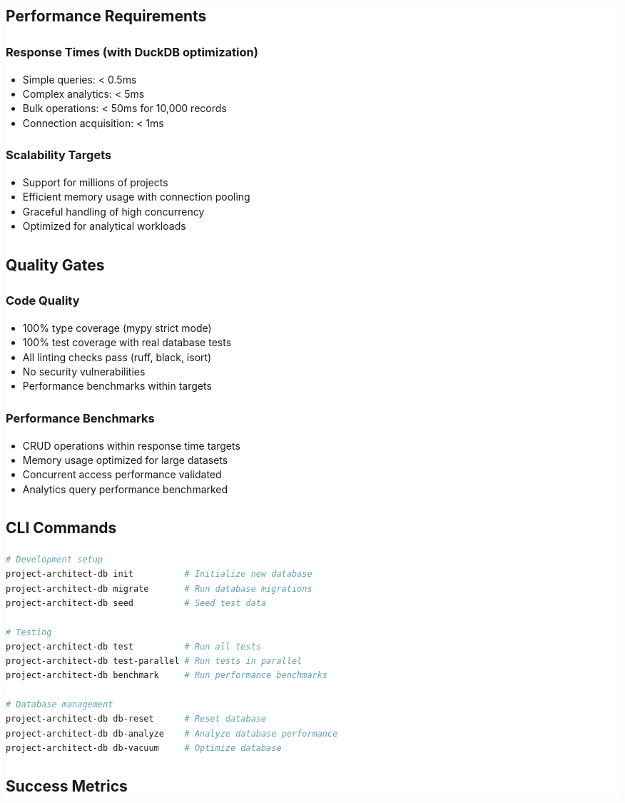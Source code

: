 ## Performance Requirements

### Response Times (with DuckDB optimization)
- Simple queries: < 0.5ms
- Complex analytics: < 5ms
- Bulk operations: < 50ms for 10,000 records
- Connection acquisition: < 1ms

### Scalability Targets
- Support for millions of projects
- Efficient memory usage with connection pooling
- Graceful handling of high concurrency
- Optimized for analytical workloads

## Quality Gates

### Code Quality
- 100% type coverage (mypy strict mode)
- 100% test coverage with real database tests
- All linting checks pass (ruff, black, isort)
- No security vulnerabilities
- Performance benchmarks within targets

### Performance Benchmarks
- CRUD operations within response time targets
- Memory usage optimized for large datasets
- Concurrent access performance validated
- Analytics query performance benchmarked

## CLI Commands

```bash
# Development setup
project-architect-db init          # Initialize new database
project-architect-db migrate       # Run database migrations
project-architect-db seed          # Seed test data

# Testing
project-architect-db test          # Run all tests
project-architect-db test-parallel # Run tests in parallel
project-architect-db benchmark     # Run performance benchmarks

# Database management
project-architect-db db-reset      # Reset database
project-architect-db db-analyze    # Analyze database performance
project-architect-db db-vacuum     # Optimize database
```

## Success Metrics
